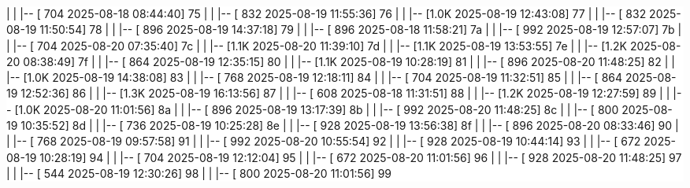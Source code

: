 |   |   |-- [ 704 2025-08-18 08:44:40]  75
|   |   |-- [ 832 2025-08-19 11:55:36]  76
|   |   |-- [1.0K 2025-08-19 12:43:08]  77
|   |   |-- [ 832 2025-08-19 11:50:54]  78
|   |   |-- [ 896 2025-08-19 14:37:18]  79
|   |   |-- [ 896 2025-08-18 11:58:21]  7a
|   |   |-- [ 992 2025-08-19 12:57:07]  7b
|   |   |-- [ 704 2025-08-20 07:35:40]  7c
|   |   |-- [1.1K 2025-08-20 11:39:10]  7d
|   |   |-- [1.1K 2025-08-19 13:53:55]  7e
|   |   |-- [1.2K 2025-08-20 08:38:49]  7f
|   |   |-- [ 864 2025-08-19 12:35:15]  80
|   |   |-- [1.1K 2025-08-19 10:28:19]  81
|   |   |-- [ 896 2025-08-20 11:48:25]  82
|   |   |-- [1.0K 2025-08-19 14:38:08]  83
|   |   |-- [ 768 2025-08-19 12:18:11]  84
|   |   |-- [ 704 2025-08-19 11:32:51]  85
|   |   |-- [ 864 2025-08-19 12:52:36]  86
|   |   |-- [1.3K 2025-08-19 16:13:56]  87
|   |   |-- [ 608 2025-08-18 11:31:51]  88
|   |   |-- [1.2K 2025-08-19 12:27:59]  89
|   |   |-- [1.0K 2025-08-20 11:01:56]  8a
|   |   |-- [ 896 2025-08-19 13:17:39]  8b
|   |   |-- [ 992 2025-08-20 11:48:25]  8c
|   |   |-- [ 800 2025-08-19 10:35:52]  8d
|   |   |-- [ 736 2025-08-19 10:25:28]  8e
|   |   |-- [ 928 2025-08-19 13:56:38]  8f
|   |   |-- [ 896 2025-08-20 08:33:46]  90
|   |   |-- [ 768 2025-08-19 09:57:58]  91
|   |   |-- [ 992 2025-08-20 10:55:54]  92
|   |   |-- [ 928 2025-08-19 10:44:14]  93
|   |   |-- [ 672 2025-08-19 10:28:19]  94
|   |   |-- [ 704 2025-08-19 12:12:04]  95
|   |   |-- [ 672 2025-08-20 11:01:56]  96
|   |   |-- [ 928 2025-08-20 11:48:25]  97
|   |   |-- [ 544 2025-08-19 12:30:26]  98
|   |   |-- [ 800 2025-08-20 11:01:56]  99